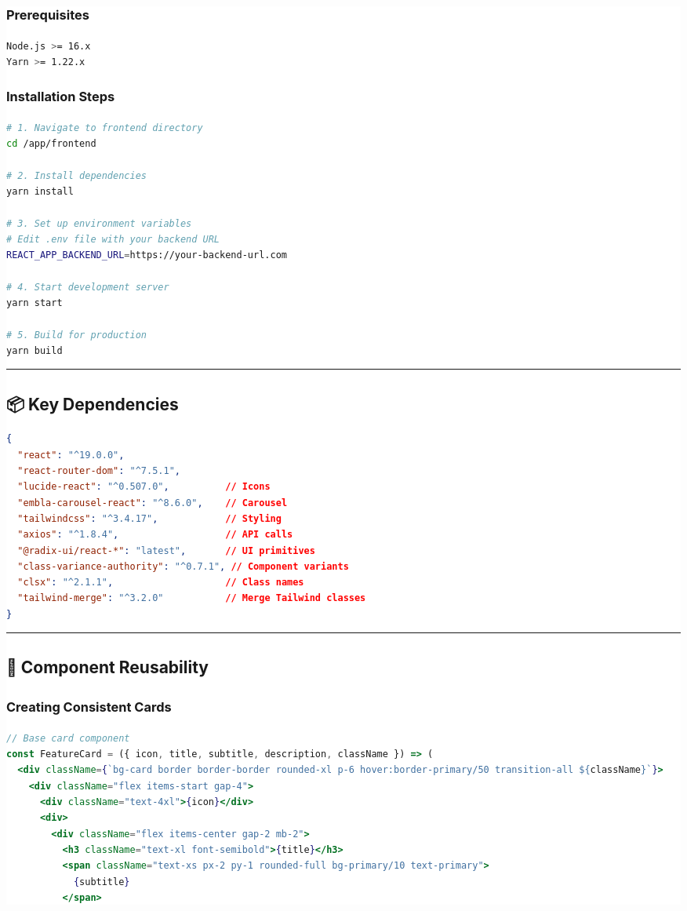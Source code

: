 ### Prerequisites
```bash
Node.js >= 16.x
Yarn >= 1.22.x
```

### Installation Steps

```bash
# 1. Navigate to frontend directory
cd /app/frontend

# 2. Install dependencies
yarn install

# 3. Set up environment variables
# Edit .env file with your backend URL
REACT_APP_BACKEND_URL=https://your-backend-url.com

# 4. Start development server
yarn start

# 5. Build for production
yarn build
```

---

## 📦 Key Dependencies

```json
{
  "react": "^19.0.0",
  "react-router-dom": "^7.5.1",
  "lucide-react": "^0.507.0",          // Icons
  "embla-carousel-react": "^8.6.0",    // Carousel
  "tailwindcss": "^3.4.17",            // Styling
  "axios": "^1.8.4",                   // API calls
  "@radix-ui/react-*": "latest",       // UI primitives
  "class-variance-authority": "^0.7.1", // Component variants
  "clsx": "^2.1.1",                    // Class names
  "tailwind-merge": "^3.2.0"           // Merge Tailwind classes
}
```

---

## 🎯 Component Reusability

### Creating Consistent Cards

```jsx
// Base card component
const FeatureCard = ({ icon, title, subtitle, description, className }) => (
  <div className={`bg-card border border-border rounded-xl p-6 hover:border-primary/50 transition-all ${className}`}>
    <div className="flex items-start gap-4">
      <div className="text-4xl">{icon}</div>
      <div>
        <div className="flex items-center gap-2 mb-2">
          <h3 className="text-xl font-semibold">{title}</h3>
          <span className="text-xs px-2 py-1 rounded-full bg-primary/10 text-primary">
            {subtitle}
          </span>
```